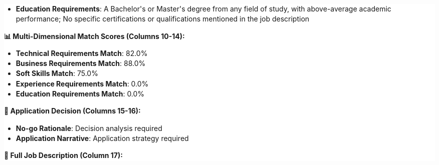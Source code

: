 - **Education Requirements**: A Bachelor's or Master's degree from any field of study, with above-average academic performance; No specific certifications or qualifications mentioned in the job description

**📊 Multi-Dimensional Match Scores (Columns 10-14):**
- **Technical Requirements Match**: 82.0%
- **Business Requirements Match**: 88.0%
- **Soft Skills Match**: 75.0%
- **Experience Requirements Match**: 0.0%
- **Education Requirements Match**: 0.0%

**🎯 Application Decision (Columns 15-16):**
- **No-go Rationale**: Decision analysis required
- **Application Narrative**: Application strategy required

**📄 Full Job Description (Column 17):**
```
```